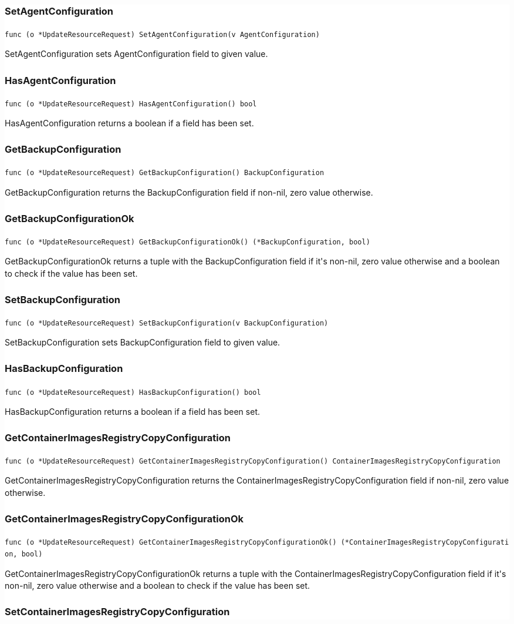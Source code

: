 ### SetAgentConfiguration

`func (o *UpdateResourceRequest) SetAgentConfiguration(v AgentConfiguration)`

SetAgentConfiguration sets AgentConfiguration field to given value.

### HasAgentConfiguration

`func (o *UpdateResourceRequest) HasAgentConfiguration() bool`

HasAgentConfiguration returns a boolean if a field has been set.

### GetBackupConfiguration

`func (o *UpdateResourceRequest) GetBackupConfiguration() BackupConfiguration`

GetBackupConfiguration returns the BackupConfiguration field if non-nil, zero value otherwise.

### GetBackupConfigurationOk

`func (o *UpdateResourceRequest) GetBackupConfigurationOk() (*BackupConfiguration, bool)`

GetBackupConfigurationOk returns a tuple with the BackupConfiguration field if it's non-nil, zero value otherwise
and a boolean to check if the value has been set.

### SetBackupConfiguration

`func (o *UpdateResourceRequest) SetBackupConfiguration(v BackupConfiguration)`

SetBackupConfiguration sets BackupConfiguration field to given value.

### HasBackupConfiguration

`func (o *UpdateResourceRequest) HasBackupConfiguration() bool`

HasBackupConfiguration returns a boolean if a field has been set.

### GetContainerImagesRegistryCopyConfiguration

`func (o *UpdateResourceRequest) GetContainerImagesRegistryCopyConfiguration() ContainerImagesRegistryCopyConfiguration`

GetContainerImagesRegistryCopyConfiguration returns the ContainerImagesRegistryCopyConfiguration field if non-nil, zero value otherwise.

### GetContainerImagesRegistryCopyConfigurationOk

`func (o *UpdateResourceRequest) GetContainerImagesRegistryCopyConfigurationOk() (*ContainerImagesRegistryCopyConfiguration, bool)`

GetContainerImagesRegistryCopyConfigurationOk returns a tuple with the ContainerImagesRegistryCopyConfiguration field if it's non-nil, zero value otherwise
and a boolean to check if the value has been set.

### SetContainerImagesRegistryCopyConfiguration
